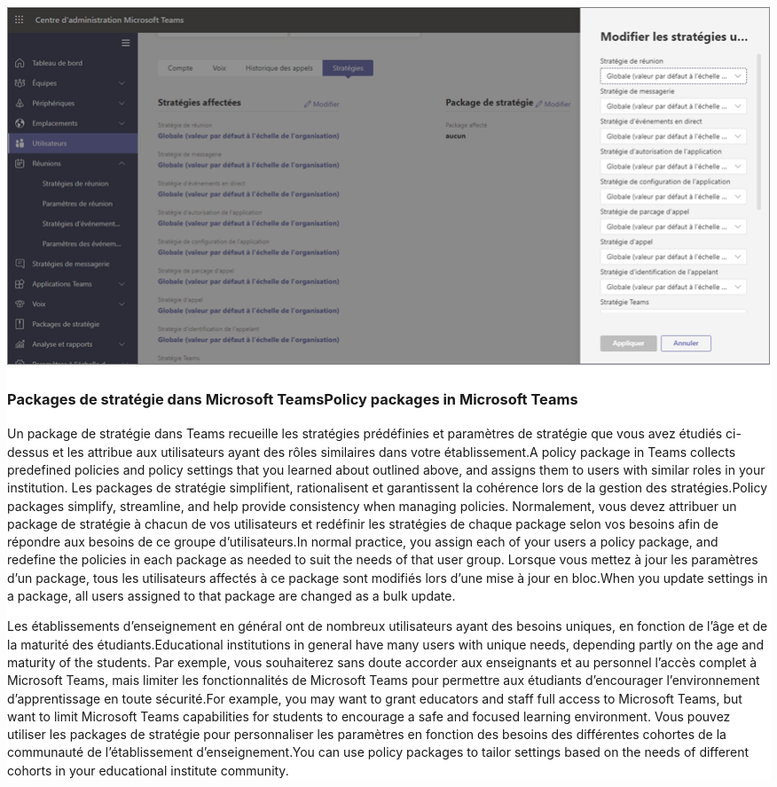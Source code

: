 ![Volet Modifier les stratégies utilisateur, à droite au-dessus de la page Stratégies affectées.](media/edu-edit-user-policies-pane.png)

### <a name="policy-packages-in-microsoft-teams"></a><span data-ttu-id="b1479-154">Packages de stratégie dans Microsoft Teams</span><span class="sxs-lookup"><span data-stu-id="b1479-154">Policy packages in Microsoft Teams</span></span>

<span data-ttu-id="b1479-155">Un package de stratégie dans Teams recueille les stratégies prédéfinies et paramètres de stratégie que vous avez étudiés ci-dessus et les attribue aux utilisateurs ayant des rôles similaires dans votre établissement.</span><span class="sxs-lookup"><span data-stu-id="b1479-155">A policy package in Teams collects predefined policies and policy settings that you learned about outlined above, and assigns them to users with similar roles in your institution.</span></span> <span data-ttu-id="b1479-156">Les packages de stratégie simplifient, rationalisent et garantissent la cohérence lors de la gestion des stratégies.</span><span class="sxs-lookup"><span data-stu-id="b1479-156">Policy packages simplify, streamline, and help provide consistency when managing policies.</span></span> <span data-ttu-id="b1479-157">Normalement, vous devez attribuer un package de stratégie à chacun de vos utilisateurs et redéfinir les stratégies de chaque package selon vos besoins afin de répondre aux besoins de ce groupe d’utilisateurs.</span><span class="sxs-lookup"><span data-stu-id="b1479-157">In normal practice, you assign each of your users a policy package, and  redefine the policies in each package as needed to suit the needs of that user group.</span></span> <span data-ttu-id="b1479-158">Lorsque vous mettez à jour les paramètres d’un package, tous les utilisateurs affectés à ce package sont modifiés lors d’une mise à jour en bloc.</span><span class="sxs-lookup"><span data-stu-id="b1479-158">When you update settings in a package, all users assigned to that package are changed as a bulk update.</span></span>

<span data-ttu-id="b1479-159">Les établissements d’enseignement en général ont de nombreux utilisateurs ayant des besoins uniques, en fonction de l’âge et de la maturité des étudiants.</span><span class="sxs-lookup"><span data-stu-id="b1479-159">Educational institutions in general have many users with unique needs, depending partly on the age and maturity of the students.</span></span> <span data-ttu-id="b1479-160">Par exemple, vous souhaiterez sans doute accorder aux enseignants et au personnel l’accès complet à Microsoft Teams, mais limiter les fonctionnalités de Microsoft Teams pour permettre aux étudiants d’encourager l’environnement d’apprentissage en toute sécurité.</span><span class="sxs-lookup"><span data-stu-id="b1479-160">For example, you may want to grant educators and staff full access to Microsoft Teams, but want to limit Microsoft Teams capabilities for students to encourage a safe and focused learning environment.</span></span> <span data-ttu-id="b1479-161">Vous pouvez utiliser les packages de stratégie pour personnaliser les paramètres en fonction des besoins des différentes cohortes de la communauté de l’établissement d’enseignement.</span><span class="sxs-lookup"><span data-stu-id="b1479-161">You can use policy packages to tailor settings based on the needs of different cohorts in your educational institute community.</span></span>

